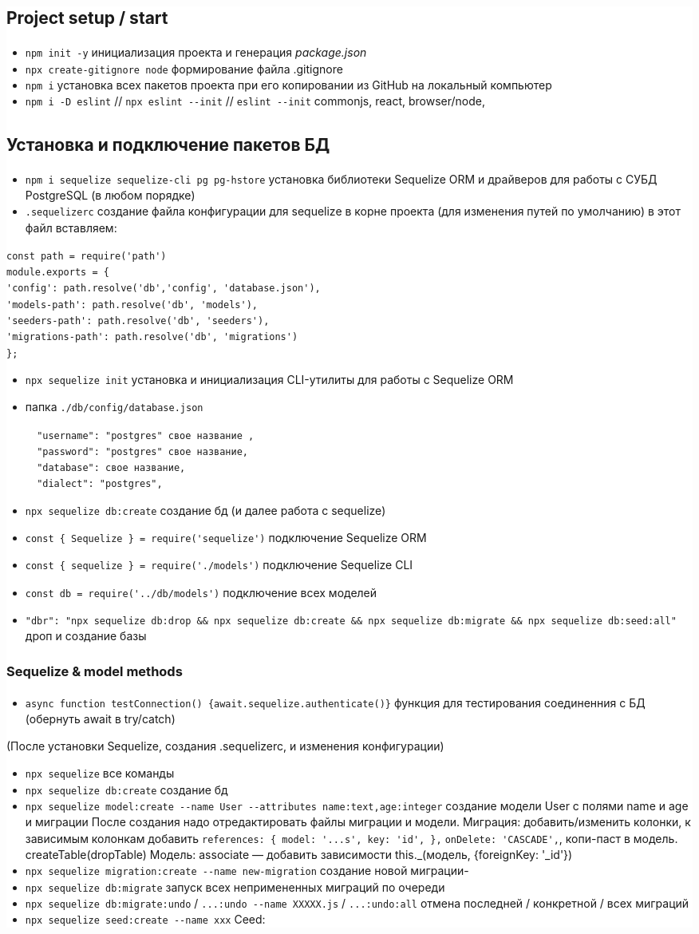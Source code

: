 ﻿## Project setup / start

- `npm init -y` инициализация проекта и генерация _package.json_
- `npx create-gitignore node` формирование файла .gitignore
- `npm i` установка всех пакетов проекта при его копировании из GitHub на локальный компьютер
- `npm i -D eslint` // `npx eslint --init` // `eslint --init` commonjs, react, browser/node,

## Установка и подключение пакетов БД

- `npm i sequelize sequelize-cli pg pg-hstore` установка библиотеки Sequelize ORM и драйверов для работы с СУБД PostgreSQL (в любом порядке)
- `.sequelizerc` создание файла конфигурации для sequelize в корне проекта (для изменения путей по умолчанию) в этот файл вставляем:

```
const path = require('path')
module.exports = {
'config': path.resolve('db','config', 'database.json'),
'models-path': path.resolve('db', 'models'),
'seeders-path': path.resolve('db', 'seeders'),
'migrations-path': path.resolve('db', 'migrations')
};
```

- `npx sequelize init` установка и инициализация CLI-утилиты для работы с Sequelize ORM
- папка `./db/config/database.json`
  ```
    "username": "postgres" свое название ,
    "password": "postgres" свое название,
    "database": свое название,
    "dialect": "postgres",
  ```
- `npx sequelize db:create` создание бд (и далее работа с sequelize)

- `const { Sequelize } = require('sequelize')` подключение Sequelize ORM
- `const { sequelize } = require('./models')` подключение Sequelize CLI
- `const db = require('../db/models')` подключение всех моделей

- `"dbr": "npx sequelize db:drop && npx sequelize db:create && npx sequelize db:migrate && npx sequelize db:seed:all"` дроп и создание базы

### Sequelize & model methods

- `async function testConnection() {await.sequelize.authenticate()}` функция для тестирования соединенния с БД (обернуть await в try/catch)

(После установки Sequelize, создания .sequelizerc, и изменения конфигурации)

- `npx sequelize` все команды
- `npx sequelize db:create` создание бд
- `npx sequelize model:create --name User --attributes name:text,age:integer` создание модели User с полями name и age и миграции
  После создания надо отредактировать файлы миграции и модели.
  Миграция: добавить/изменить колонки, к зависимым колонкам добавить `references: { model: '...s', key: 'id', },` `onDelete: 'CASCADE',`, копи-паст в модель.
  createTable(dropTable)
  Модель: associate — добавить зависимости this.\_(модель, {foreignKey: '\_id'})
- `npx sequelize migration:create --name new-migration` создание новой миграции-
- `npx sequelize db:migrate` запуск всех непримененных миграций по очереди
- `npx sequelize db:migrate:undo` / `...:undo --name XXXXX.js` / `...:undo:all` отмена последней / конкретной / всех миграций
- `npx sequelize seed:create --name xxx`
  Ceed:
